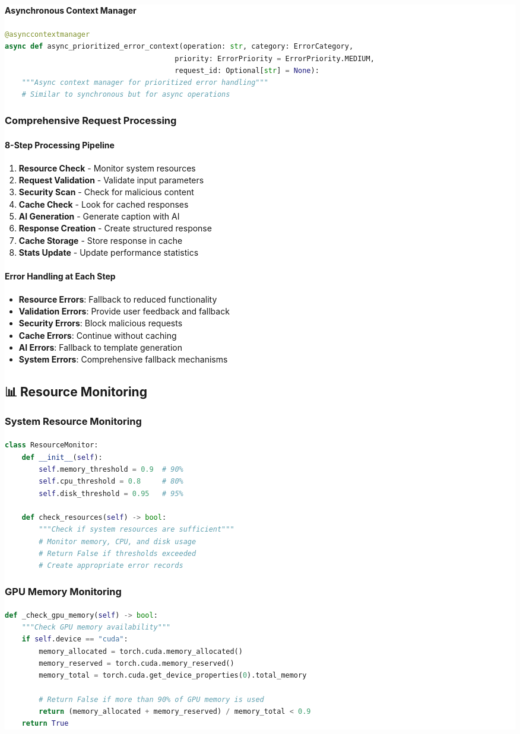 ```python
```

#### **Asynchronous Context Manager**
```python
@asynccontextmanager
async def async_prioritized_error_context(operation: str, category: ErrorCategory,
                                        priority: ErrorPriority = ErrorPriority.MEDIUM,
                                        request_id: Optional[str] = None):
    """Async context manager for prioritized error handling"""
    # Similar to synchronous but for async operations
```

### **Comprehensive Request Processing**

#### **8-Step Processing Pipeline**
1. **Resource Check** - Monitor system resources
2. **Request Validation** - Validate input parameters
3. **Security Scan** - Check for malicious content
4. **Cache Check** - Look for cached responses
5. **AI Generation** - Generate caption with AI
6. **Response Creation** - Create structured response
7. **Cache Storage** - Store response in cache
8. **Stats Update** - Update performance statistics

#### **Error Handling at Each Step**
- **Resource Errors**: Fallback to reduced functionality
- **Validation Errors**: Provide user feedback and fallback
- **Security Errors**: Block malicious requests
- **Cache Errors**: Continue without caching
- **AI Errors**: Fallback to template generation
- **System Errors**: Comprehensive fallback mechanisms

## 📊 **Resource Monitoring**

### **System Resource Monitoring**
```python
class ResourceMonitor:
    def __init__(self):
        self.memory_threshold = 0.9  # 90%
        self.cpu_threshold = 0.8     # 80%
        self.disk_threshold = 0.95   # 95%
    
    def check_resources(self) -> bool:
        """Check if system resources are sufficient"""
        # Monitor memory, CPU, and disk usage
        # Return False if thresholds exceeded
        # Create appropriate error records
```

### **GPU Memory Monitoring**
```python
def _check_gpu_memory(self) -> bool:
    """Check GPU memory availability"""
    if self.device == "cuda":
        memory_allocated = torch.cuda.memory_allocated()
        memory_reserved = torch.cuda.memory_reserved()
        memory_total = torch.cuda.get_device_properties(0).total_memory
        
        # Return False if more than 90% of GPU memory is used
        return (memory_allocated + memory_reserved) / memory_total < 0.9
    return True
```
